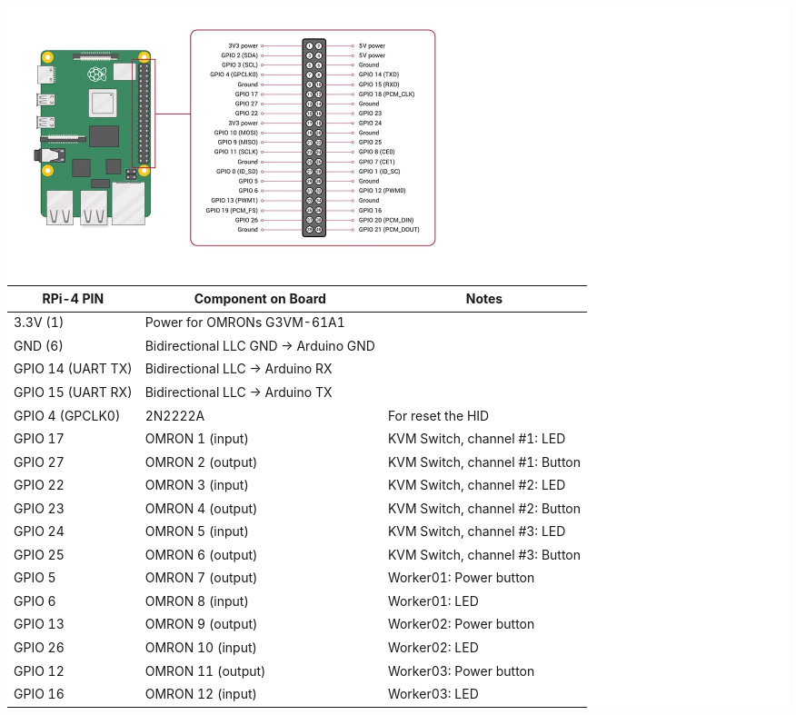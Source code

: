 [<img src="images/RPi4-Pinout.jpeg" width="500"/>](images/RPi4-Pinout.jpeg)

| RPi-4 PIN | Component on Board | Notes |
| --- | --- | --- |
| 3.3V (1) | Power for OMRONs G3VM-61A1 ||
| GND (6) | Bidirectional LLC GND -> Arduino GND ||
| GPIO 14 (UART TX) | Bidirectional LLC -> Arduino RX ||
| GPIO 15 (UART RX) | Bidirectional LLC -> Arduino TX ||
| GPIO 4 (GPCLK0) | 2N2222A | For reset the HID |
| GPIO 17 | OMRON 1 (input) | KVM Switch, channel #1: LED |
| GPIO 27 | OMRON 2 (output) | KVM Switch, channel #1: Button |
| GPIO 22 | OMRON 3 (input) | KVM Switch, channel #2: LED |
| GPIO 23 | OMRON 4 (output) | KVM Switch, channel #2: Button |
| GPIO 24 | OMRON 5 (input) | KVM Switch, channel #3: LED |
| GPIO 25 | OMRON 6 (output) | KVM Switch, channel #3: Button |
| GPIO 5 | OMRON 7 (output) | Worker01: Power button |
| GPIO 6 | OMRON 8 (input) | Worker01: LED |
| GPIO 13 | OMRON 9 (output) | Worker02: Power button |
| GPIO 26 | OMRON 10 (input) | Worker02: LED |
| GPIO 12 | OMRON 11 (output) | Worker03: Power button |
| GPIO 16 | OMRON 12 (input) | Worker03: LED |
